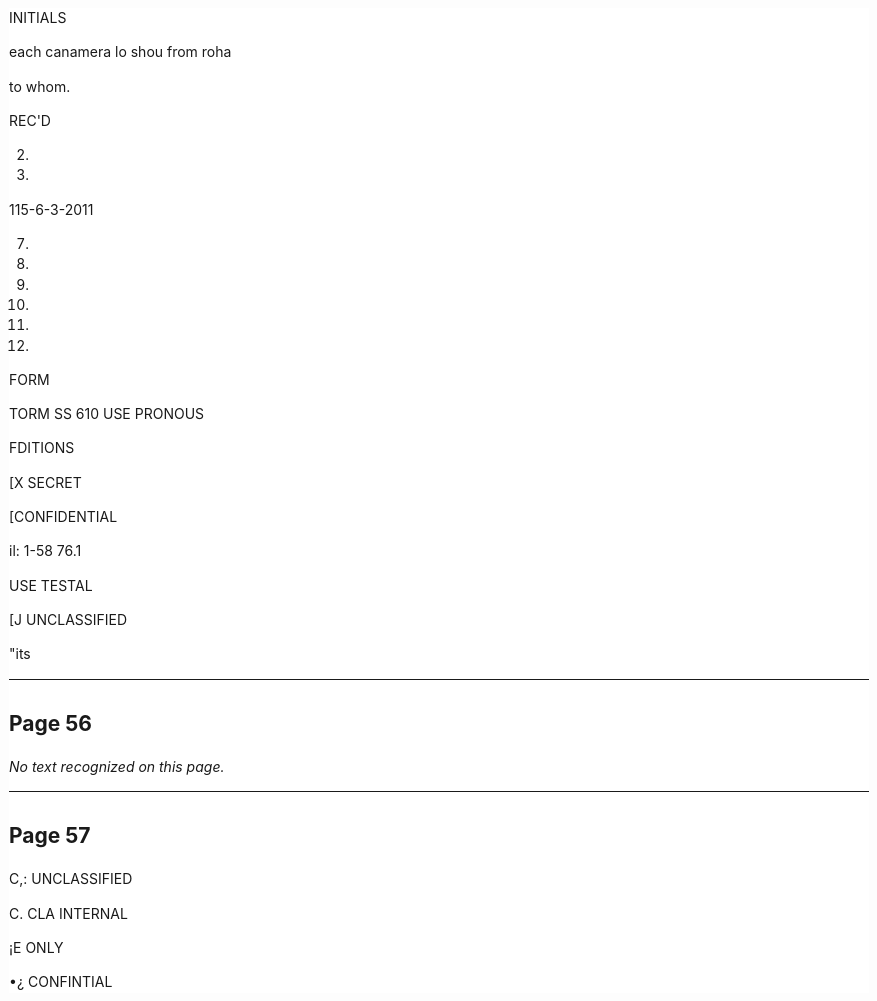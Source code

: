 INITIALS

each canamera lo shou from roha

to whom.

REC'D

2.

3.

115-6-3-2011

7.

10.

12.

13.

14.

15.

FORM

TORM SS 610 USE PRONOUS

FDITIONS

[X SECRET

[CONFIDENTIAL

il: 1-58 76.1

USE TESTAL

[J UNCLASSIFIED

"its

---

## Page 56

*No text recognized on this page.*

---

## Page 57

C,: UNCLASSIFIED

C. CLA INTERNAL

¡E ONLY

•¿ CONFINTIAL
